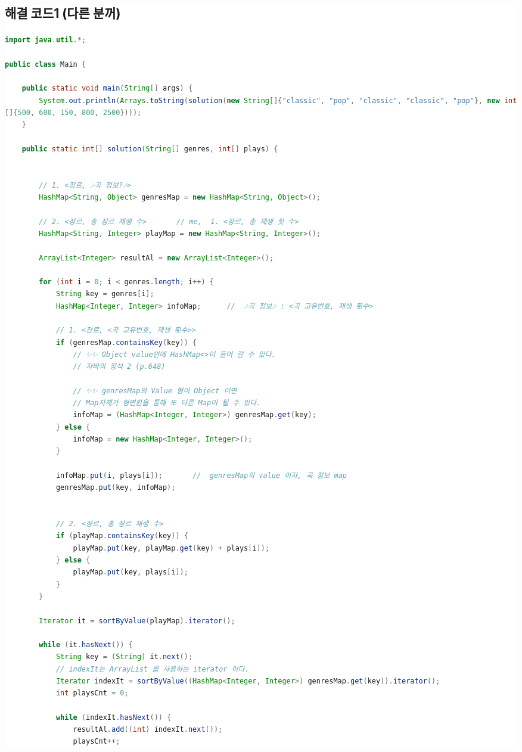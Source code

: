 
## 해결 코드1 (다른 분꺼)
```java
import java.util.*;

public class Main {

    public static void main(String[] args) {
        System.out.println(Arrays.toString(solution(new String[]{"classic", "pop", "classic", "classic", "pop"}, new int[]{500, 600, 150, 800, 2500})));
    }

    public static int[] solution(String[] genres, int[] plays) {


        // 1. <장르, 🎶곡 정보?🎶>
        HashMap<String, Object> genresMap = new HashMap<String, Object>();

        // 2. <장르, 총 장르 재생 수>       // me,  1. <장르, 총 재생 횟 수>
        HashMap<String, Integer> playMap = new HashMap<String, Integer>();

        ArrayList<Integer> resultAl = new ArrayList<Integer>();

        for (int i = 0; i < genres.length; i++) {
            String key = genres[i];
            HashMap<Integer, Integer> infoMap;      //  🎶곡 정보🎶 : <곡 고유번호, 재생 횟수>

            // 1. <장르, <곡 고유번호, 재생 횟수>>
            if (genresMap.containsKey(key)) {
                // ✨✨ Object value안에 HashMap<>이 들어 갈 수 있다.
                // 자바의 정석 2 (p.648)

                // ✨✨ genresMap의 Value 형이 Object 이면
                // Map자체가 형변환을 통해 또 다른 Map이 될 수 있다.
                infoMap = (HashMap<Integer, Integer>) genresMap.get(key);
            } else {
                infoMap = new HashMap<Integer, Integer>();
            }

            infoMap.put(i, plays[i]);       //  genresMap의 value 이자, 곡 정보 map
            genresMap.put(key, infoMap);


            // 2. <장르, 총 장르 재생 수>
            if (playMap.containsKey(key)) {
                playMap.put(key, playMap.get(key) + plays[i]);
            } else {
                playMap.put(key, plays[i]);
            }
        }

        Iterator it = sortByValue(playMap).iterator();

        while (it.hasNext()) {
            String key = (String) it.next();
            // indexIt는 ArrayList 를 사용하는 iterator 이다.
            Iterator indexIt = sortByValue((HashMap<Integer, Integer>) genresMap.get(key)).iterator();
            int playsCnt = 0;

            while (indexIt.hasNext()) {
                resultAl.add((int) indexIt.next());
                playsCnt++;
```